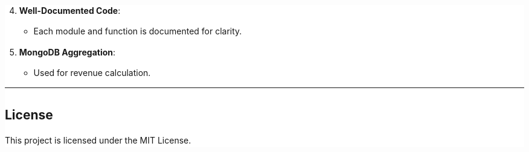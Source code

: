 4. **Well-Documented Code**:
   - Each module and function is documented for clarity.

5. **MongoDB Aggregation**:
   - Used for revenue calculation.

---

## **License**
This project is licensed under the MIT License.



